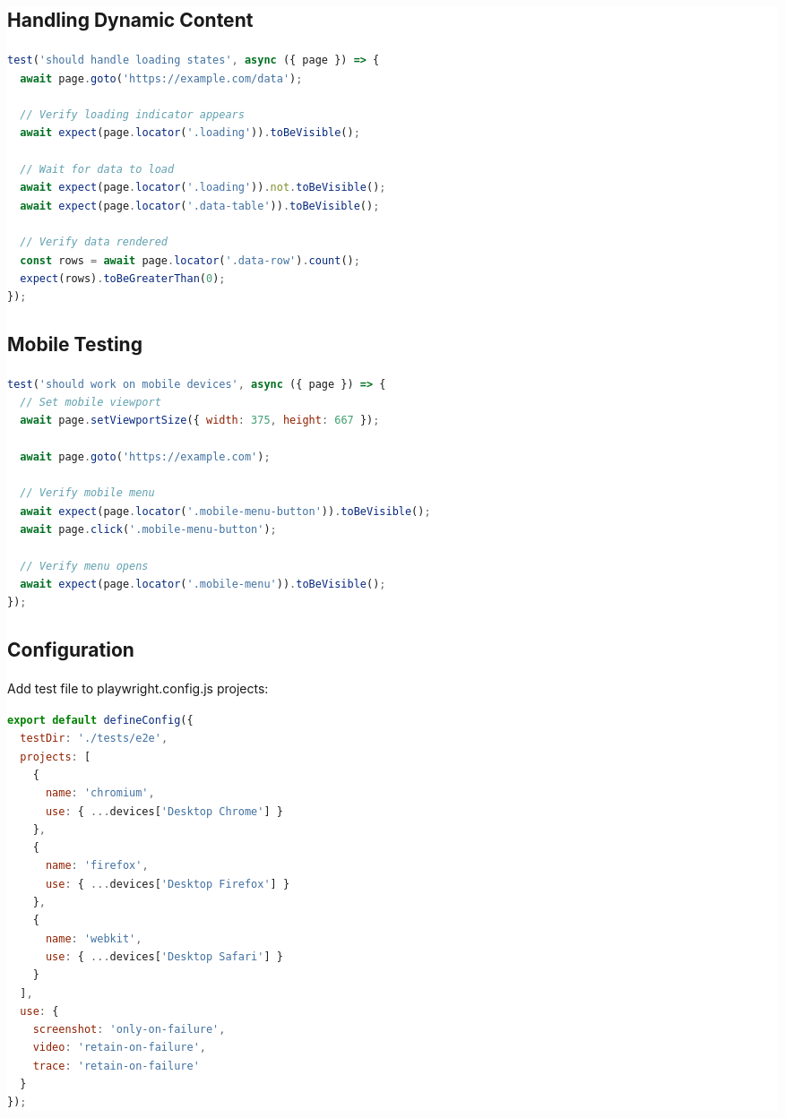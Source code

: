 ## Handling Dynamic Content

```javascript
test('should handle loading states', async ({ page }) => {
  await page.goto('https://example.com/data');

  // Verify loading indicator appears
  await expect(page.locator('.loading')).toBeVisible();

  // Wait for data to load
  await expect(page.locator('.loading')).not.toBeVisible();
  await expect(page.locator('.data-table')).toBeVisible();

  // Verify data rendered
  const rows = await page.locator('.data-row').count();
  expect(rows).toBeGreaterThan(0);
});
```

## Mobile Testing

```javascript
test('should work on mobile devices', async ({ page }) => {
  // Set mobile viewport
  await page.setViewportSize({ width: 375, height: 667 });

  await page.goto('https://example.com');

  // Verify mobile menu
  await expect(page.locator('.mobile-menu-button')).toBeVisible();
  await page.click('.mobile-menu-button');

  // Verify menu opens
  await expect(page.locator('.mobile-menu')).toBeVisible();
});
```

## Configuration

Add test file to playwright.config.js projects:

```javascript
export default defineConfig({
  testDir: './tests/e2e',
  projects: [
    {
      name: 'chromium',
      use: { ...devices['Desktop Chrome'] }
    },
    {
      name: 'firefox',
      use: { ...devices['Desktop Firefox'] }
    },
    {
      name: 'webkit',
      use: { ...devices['Desktop Safari'] }
    }
  ],
  use: {
    screenshot: 'only-on-failure',
    video: 'retain-on-failure',
    trace: 'retain-on-failure'
  }
});
```